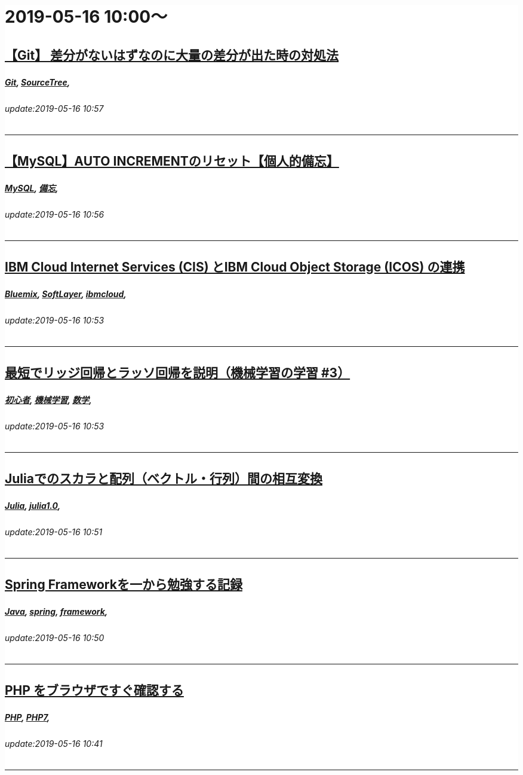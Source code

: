 


# 2019-05-16 10:00～
## [【Git】 差分がないはずなのに大量の差分が出た時の対処法](https://qiita.com/higuchi-shuichi/items/91515ab63133b2756cf3)
##### [Git](https://qiita.com/tags/Git), [SourceTree](https://qiita.com/tags/SourceTree), 
###### update:2019-05-16 10:57
---
## [【MySQL】AUTO INCREMENTのリセット【個人的備忘】](https://qiita.com/u_taaaaan/items/f16e64a94d66e5ee74a4)
##### [MySQL](https://qiita.com/tags/MySQL), [備忘](https://qiita.com/tags/備忘), 
###### update:2019-05-16 10:56
---
## [IBM Cloud Internet Services (CIS) とIBM Cloud Object Storage (ICOS) の連携](https://qiita.com/y_tama/items/e7465a0a7cb0249ebf94)
##### [Bluemix](https://qiita.com/tags/Bluemix), [SoftLayer](https://qiita.com/tags/SoftLayer), [ibmcloud](https://qiita.com/tags/ibmcloud), 
###### update:2019-05-16 10:53
---
## [最短でリッジ回帰とラッソ回帰を説明（機械学習の学習 #3）](https://qiita.com/MA-fn/items/851f9fc50bda034cd5c6)
##### [初心者](https://qiita.com/tags/初心者), [機械学習](https://qiita.com/tags/機械学習), [数学](https://qiita.com/tags/数学), 
###### update:2019-05-16 10:53
---
## [Juliaでのスカラと配列（ベクトル・行列）間の相互変換](https://qiita.com/mametank/items/e7f687ad7a2e468c7403)
##### [Julia](https://qiita.com/tags/Julia), [julia1.0](https://qiita.com/tags/julia1.0), 
###### update:2019-05-16 10:51
---
## [Spring Frameworkを一から勉強する記録](https://qiita.com/whitia/items/dd9da813398285e5914e)
##### [Java](https://qiita.com/tags/Java), [spring](https://qiita.com/tags/spring), [framework](https://qiita.com/tags/framework), 
###### update:2019-05-16 10:50
---
## [PHP をブラウザですぐ確認する](https://qiita.com/a-tsu/items/29481a36943d48b6ac87)
##### [PHP](https://qiita.com/tags/PHP), [PHP7](https://qiita.com/tags/PHP7), 
###### update:2019-05-16 10:41
---